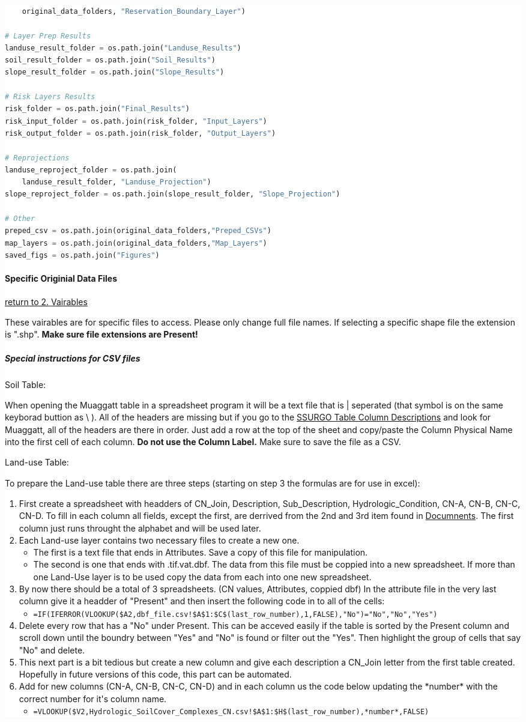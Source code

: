 ```python
    original_data_folders, "Reservation_Boundary_Layer")

# Layer Prep Results
landuse_result_folder = os.path.join("Landuse_Results")
soil_result_folder = os.path.join("Soil_Results")
slope_result_folder = os.path.join("Slope_Results")

# Risk Layers Results
risk_folder = os.path.join("Final_Results")
risk_input_folder = os.path.join(risk_folder, "Input_Layers")
risk_output_folder = os.path.join(risk_folder, "Output_Layers")

# Reprojections
landuse_reproject_folder = os.path.join(
    landuse_result_folder, "Landuse_Projection")
slope_reproject_folder = os.path.join(slope_result_folder, "Slope_Projection")

# Other
preped_csv = os.path.join(original_data_folders,"Preped_CSVs")
map_layers = os.path.join(original_data_folders,"Map_Layers")
saved_figs = os.path.join("Figures")
```

#### Specific Originial Data Files
[return to 2. Vairables](#2.-Vairables)

These vairables are for specific files to access. Please only change full file names. If selecting a specific shape file the extension is ".shp". **Make sure file extensions are Present!**

##### Special instructions for CSV files
Soil Table:

When opening the Muaggatt table in a spreadsheet program it will be a text file that is | seperated (that symbol is on the same keyborad buttion as \\ ). All of the headers are missing but if you go to the [SSURGO Table Column Descriptions](https://data.nal.usda.gov/system/files/SSURGO_Metadata_-_Table_Column_Descriptions.pdf) and look for Muaggatt, all of the headers are there in order. Just add a row at the top of the sheet and copy/paste the Column Physical Name into the first cell of each column. **Do not use the Column Label.** Make sure to save the file as a CSV.

Land-use Table:

To prepare the Land-use table there are three steps (starting on step 3 the formulas are for use in excel):
1. First create a spreadsheet with headders of CN_Join, Description, Sub_Description, Hydrologic_Condition, CN-A, CN-B, CN-C, CN-D. To fill in each column all fields, except the first, are derrived from the 2nd and 3rd item found in [Documnents](#Documents). The first column just runs throught the alphabet and will be used later.
2. Each Land-use layer contains two necessary files to create a new one.
    - The first is a text file that ends in Attributes. Save a copy of this file for manipulation.
    - The second is one that ends with .tif.vat.dbf. The data from this file must be coppied into a new spreadsheet. If more than one Land-Use layer is to be used copy the data from each into one new spreadsheet.
3. By now there should be a total of 3 spreadsheets. (CN values, Attributes, coppied dbf) In the attribute file in the very last column give it a headder of "Present" and then insert the following code in to all of the cells:
    - `=IF(IFERROR(VLOOKUP($A2,dbf_file.csv!$A$1:$C$(last_row_number),1,FALSE),"No")="No","No","Yes")`
4. Delete every row that has a "No" under Present. This can be acceved easily if the table is sorted by the Present column and scroll down until the boundry between "Yes" and "No" is found or filter out the "Yes". Then highlight the group of cells that say "No" and delete.
5. This next part is a bit tedious but create a new column and give each description a CN_Join letter from the first table created. Hopefully in future versions of this code, this part can be automated.
6. Add for new columns (CN-A, CN-B, CN-C, CN-D) and in each column us the code below updating the \*number\* with the correct number for it's column name.
    - `=VLOOKUP($V2,Hydrologic_SoilCover_Complexes_CN.csv!$A$1:$H$(last_row_number),*number*,FALSE)`